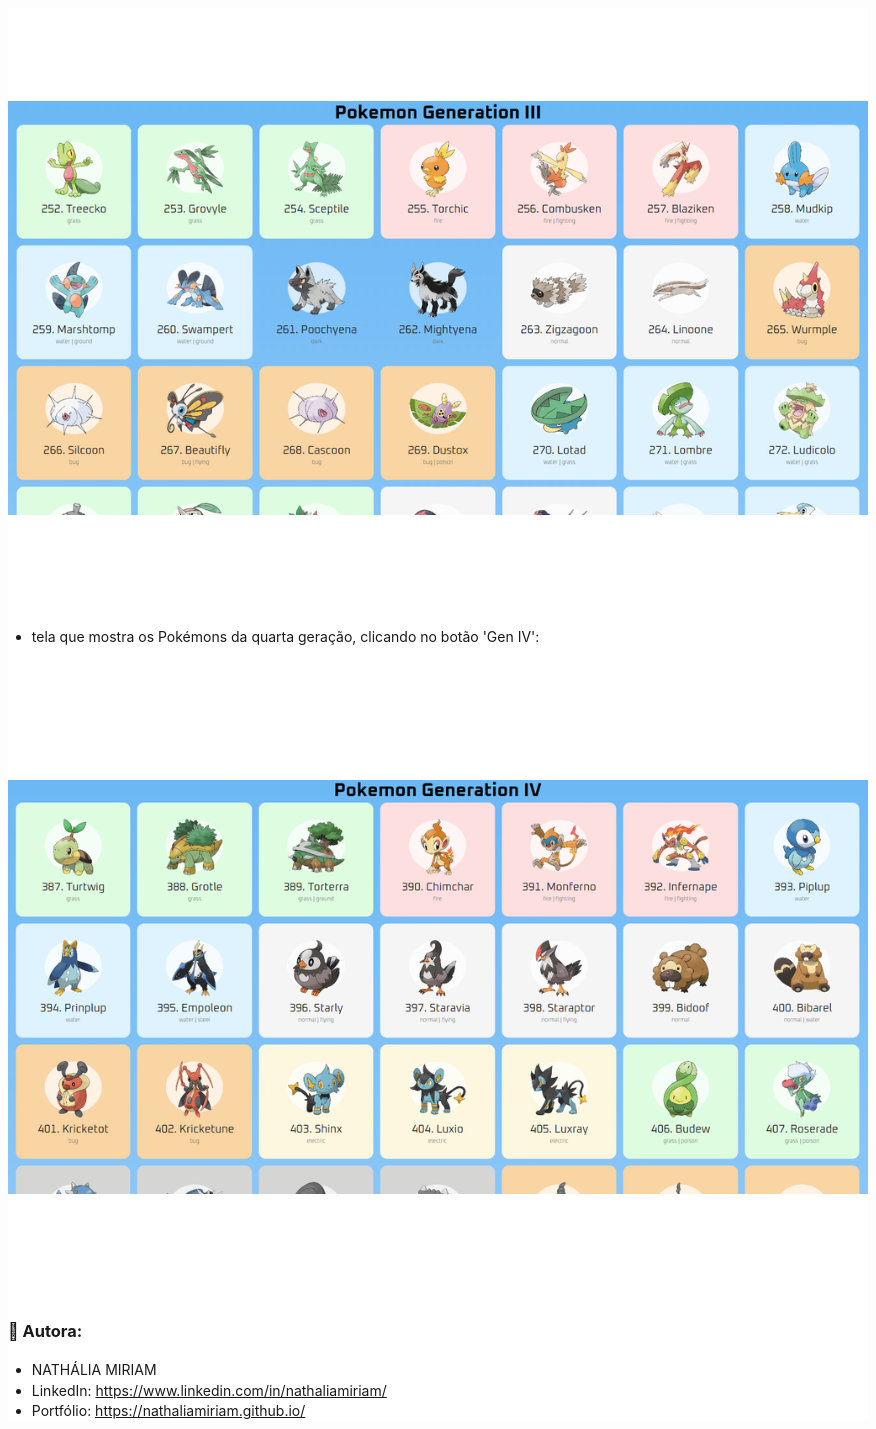   <img src="docs/images/image_fourth.png"  width="1100" height="600">
</h1>
<br>

- tela que mostra os Pokémons da quarta geração, clicando no botão 'Gen IV':
<h1>
  <img src="docs/images/image_fiveth.png"  width="1100" height="600">
</h1>

### 📍 Autora:

- NATHÁLIA MIRIAM
- LinkedIn: https://www.linkedin.com/in/nathaliamiriam/
- Portfólio: https://nathaliamiriam.github.io/
